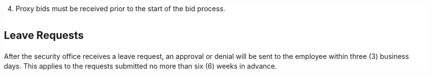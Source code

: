 4. Proxy bids must be received prior to the start of the bid process.

## Leave Requests

After the security office receives a leave request, an approval or denial will be sent to the employee within three \(3\) business days. This applies to the requests submitted no more than six \(6\) weeks in advance.

